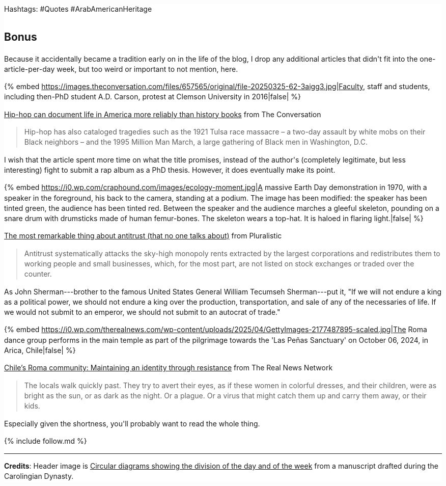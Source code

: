 Hashtags:  #Quotes #ArabAmericanHeritage

## Bonus

Because it accidentally became a tradition early on in the life of the blog, I drop any additional articles that didn't fit into the one-article-per-day week, but too weird or important to not mention, here.

{% embed https://images.theconversation.com/files/657565/original/file-20250325-62-3aigg3.jpg|Faculty, staff and students, including then-PhD student A.D. Carson, protest at Clemson University in 2016|false| %}

<i class="fas fa-square"></i> [Hip-hop can document life in America more reliably than history books](https://theconversation.com/hip-hop-can-document-life-in-america-more-reliably-than-history-books-249532) from The Conversation

 > Hip-hop has also cataloged tragedies such as the 1921 Tulsa race massacre – a two-day assault by white mobs on their Black neighbors – and the 1995 Million Man March, a large gathering of Black men in Washington, D.C.

I wish that the article spent more time on what the title promises, instead of the author's (completely legitimate, but less interesting) fight to submit a rap album as a PhD thesis.  However, it does eventually make its point.

{% embed https://i0.wp.com/craphound.com/images/ecology-moment.jpg|A massive Earth Day demonstration in 1970, with a speaker in the foreground, his back to the camera, standing at a podium. The image has been modified: the speaker has been tinted green, the audience has been tinted red. Between the speaker and the audience marches a gleeful skeleton, pounding on a snare drum with drumsticks made of human femur-bones. The skeleton wears a top-hat. It is haloed in flaring light.|false| %}

<i class="fas fa-square"></i> [The most remarkable thing about antitrust (that no one talks about)](https://pluralistic.net/2025/04/10/solidarity-forever-2/#oligarchism) from Pluralistic

 > Antitrust systematically attacks the sky-high monopoly rents extracted by the largest corporations and redistributes them to working people and small businesses, which, for the most part, are not listed on stock exchanges or traded over the counter.

As John Sherman---brother to the famous United States General William Tecumseh Sherman---put it, "If we will not endure a king as a political power, we should not endure a king over the production, transportation, and sale of any of the necessaries of life.  If we would not submit to an emperor, we should not submit to an autocrat of trade."

{% embed https://i0.wp.com/therealnews.com/wp-content/uploads/2025/04/GettyImages-2177487895-scaled.jpg|The Roma dance group performs in the main temple as part of the pilgrimage towards the 'Las Peñas Sanctuary' on October 06, 2024, in Arica, Chile|false| %}

<i class="fas fa-square"></i> [Chile’s Roma community: Maintaining an identity through resistance](https://therealnews.com/chiles-roma-community-maintaining-an-identity-through-resistance) from The Real News Network

 > The locals walk quickly past. They try to avert their eyes, as if these women in colorful dresses, and their children, were as bright as the sun, or as dark as the night. Or a plague. Or a virus that might catch them up and carry them away, or their kids.

Especially given the shortness, you'll probably want to read the whole thing.

{% include follow.md %}

* * *

**Credits**:  Header image is [Circular diagrams showing the division of the day and of the week](https://commons.wikimedia.org/wiki/File:CLM_14456_71r_detail.jpg) from a manuscript drafted during the Carolingian Dynasty.
